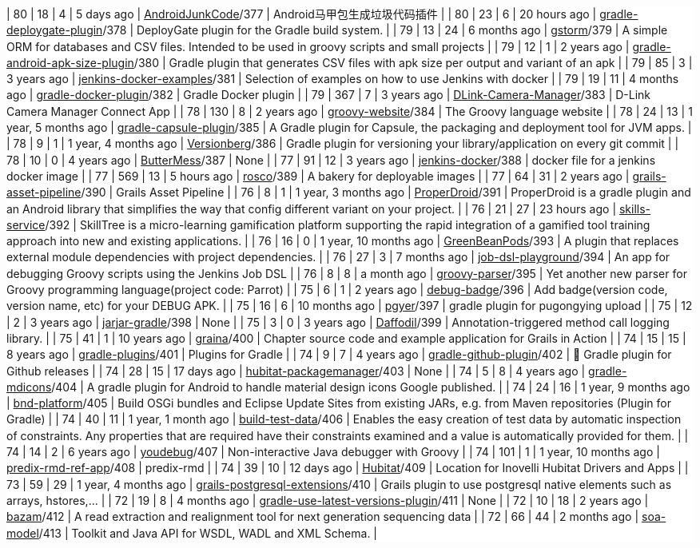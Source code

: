 | 80 | 18 | 4 | 5 days ago | [AndroidJunkCode](https://github.com/qq549631030/AndroidJunkCode)/377 | Android马甲包生成垃圾代码插件 |
| 80 | 23 | 6 | 20 hours ago | [gradle-deploygate-plugin](https://github.com/DeployGate/gradle-deploygate-plugin)/378 | DeployGate plugin for the Gradle build system. |
| 79 | 13 | 24 | 6 months ago | [gstorm](https://github.com/kdabir/gstorm)/379 | A simple ORM for databases and CSV files. Intended to be used in groovy scripts and small projects |
| 79 | 12 | 1 | 2 years ago | [gradle-android-apk-size-plugin](https://github.com/vanniktech/gradle-android-apk-size-plugin)/380 | Gradle plugin that generates CSV files with apk size per output and variant of an apk |
| 79 | 85 | 3 | 3 years ago | [jenkins-docker-examples](https://github.com/Ticketfly/jenkins-docker-examples)/381 | Selection of examples on how to use Jenkins with docker |
| 79 | 19 | 11 | 4 months ago | [gradle-docker-plugin](https://github.com/gesellix/gradle-docker-plugin)/382 | Gradle Docker plugin |
| 79 | 367 | 7 | 3 years ago | [DLink-Camera-Manager](https://github.com/blebson/DLink-Camera-Manager)/383 | D-Link Camera Manager Connect App |
| 78 | 130 | 8 | 2 years ago | [groovy-website](https://github.com/groovy/groovy-website)/384 | The Groovy language website |
| 78 | 24 | 13 | 1 year, 5 months ago | [gradle-capsule-plugin](https://github.com/danthegoodman/gradle-capsule-plugin)/385 | A Gradle plugin for Capsule, the packaging and deployment tool for JVM apps. |
| 78 | 9 | 1 | 1 year, 4 months ago | [Versionberg](https://github.com/rockerhieu/Versionberg)/386 | Gradle plugin for versioning your library/application on every git commit |
| 78 | 10 | 0 | 4 years ago | [ButterMess](https://github.com/peacepassion/ButterMess)/387 | None |
| 77 | 91 | 12 | 3 years ago | [jenkins-docker](https://github.com/fabric8io/jenkins-docker)/388 | docker file for a jenkins docker image |
| 77 | 569 | 13 | 5 hours ago | [rosco](https://github.com/spinnaker/rosco)/389 | A bakery for deployable images |
| 77 | 64 | 31 | 2 years ago | [grails-asset-pipeline](https://github.com/bertramdev/grails-asset-pipeline)/390 | Grails Asset Pipeline |
| 76 | 8 | 1 | 1 year, 3 months ago | [ProperDroid](https://github.com/JcMinarro/ProperDroid)/391 | ProperDroid is a gradle plugin and an Android library that simplifies the way that config different variant on your project. |
| 76 | 21 | 27 | 23 hours ago | [skills-service](https://github.com/NationalSecurityAgency/skills-service)/392 | SkillTree is a micro-learning gamification platform supporting the rapid integration of a gamified tool training approach into new and existing applications. |
| 76 | 16 | 0 | 1 year, 10 months ago | [GreenBeanPods](https://github.com/JackyAndroid/GreenBeanPods)/393 | A plugin that replaces external module dependencies with project dependencies. |
| 76 | 27 | 3 | 7 months ago | [job-dsl-playground](https://github.com/sheehan/job-dsl-playground)/394 | An app for debugging Groovy scripts using the Jenkins Job DSL |
| 76 | 8 | 8 | a month ago | [groovy-parser](https://github.com/danielsun1106/groovy-parser)/395 | Yet another new parser for Groovy programming language(project code: Parrot) |
| 75 | 6 | 1 | 2 years ago | [debug-badge](https://github.com/yuebinyun/debug-badge)/396 | Add badge(version code, version name, etc) for your DEBUG APK. |
| 75 | 16 | 6 | 10 months ago | [pgyer](https://github.com/dodocat/pgyer)/397 | gradle plugin for pugongying upload |
| 75 | 12 | 2 | 3 years ago | [jarjar-gradle](https://github.com/vRallev/jarjar-gradle)/398 | None |
| 75 | 3 | 0 | 3 years ago | [Daffodil](https://github.com/saymagic/Daffodil)/399 | Annotation-triggered method call logging library. |
| 75 | 41 | 1 | 10 years ago | [graina](https://github.com/pledbrook/graina)/400 | Chapter source code and example application for Grails in Action |
| 74 | 15 | 15 | 8 years ago | [gradle-plugins](https://github.com/RobertFischer/gradle-plugins)/401 | Plugins for Gradle |
| 74 | 9 | 7 | 4 years ago | [gradle-github-plugin](https://github.com/riiid/gradle-github-plugin)/402 | :truck: Gradle plugin for Github releases |
| 74 | 28 | 15 | 17 days ago | [hubitat-packagemanager](https://github.com/dcmeglio/hubitat-packagemanager)/403 | None |
| 74 | 5 | 8 | 4 years ago | [gradle-mdicons](https://github.com/tmiyamon/gradle-mdicons)/404 | A gradle plugin for Android to handle material design icons Google published. |
| 74 | 24 | 16 | 1 year, 9 months ago | [bnd-platform](https://github.com/stempler/bnd-platform)/405 | Build OSGi bundles and Eclipse Update Sites from existing JARs, e.g. from Maven repositories (Plugin for Gradle) |
| 74 | 40 | 11 | 1 year, 1 month ago | [build-test-data](https://github.com/longwa/build-test-data)/406 | Enables the easy creation of test data by automatic inspection of constraints. Any properties that are required have their constraints examined and a value is automatically provided for them. |
| 74 | 14 | 2 | 6 years ago | [youdebug](https://github.com/kohsuke/youdebug)/407 | Non-interactive Java debugger with Groovy |
| 74 | 101 | 1 | 1 year, 10 months ago | [predix-rmd-ref-app](https://github.com/PredixDev/predix-rmd-ref-app)/408 | predix-rmd |
| 74 | 39 | 10 | 12 days ago | [Hubitat](https://github.com/InovelliUSA/Hubitat)/409 | Location for Inovelli Hubitat Drivers and Apps |
| 73 | 59 | 29 | 1 year, 4 months ago | [grails-postgresql-extensions](https://github.com/kaleidos/grails-postgresql-extensions)/410 | Grails plugin to use postgresql native elements such as arrays, hstores,... |
| 72 | 19 | 8 | 4 months ago | [gradle-use-latest-versions-plugin](https://github.com/patrikerdes/gradle-use-latest-versions-plugin)/411 | None |
| 72 | 10 | 18 | 2 years ago | [bazam](https://github.com/ssadedin/bazam)/412 | A read extraction and realignment tool for next generation sequencing data |
| 72 | 66 | 44 | 2 months ago | [soa-model](https://github.com/membrane/soa-model)/413 | Toolkit and Java API for WSDL, WADL and XML Schema. |